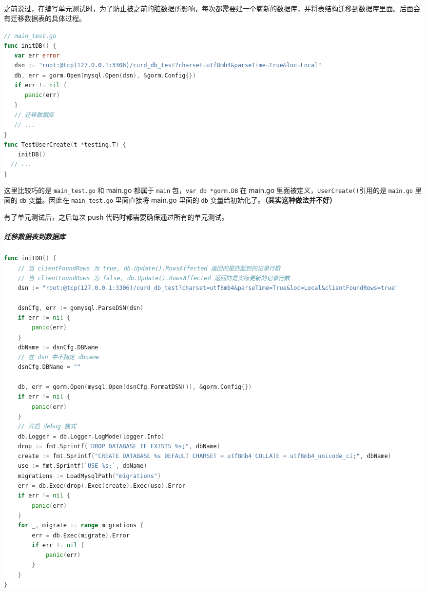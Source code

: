之前说过，在编写单元测试时，为了防止被之前的脏数据所影响，每次都需要建一个崭新的数据库，并将表结构迁移到数据库里面。后面会有迁移数据表的具体过程。

```go
// main_test.go
func initDB() {
   var err error
   dsn := "root:@tcp(127.0.0.1:3306)/curd_db_test?charset=utf8mb4&parseTime=True&loc=Local"
   db, err = gorm.Open(mysql.Open(dsn), &gorm.Config{})
   if err != nil {
      panic(err)
   }
   // 迁移数据库
   // ...
}
func TestUserCreate(t *testing.T) {
	initDB()
  // ...
}
```

这里比较巧的是 `main_test.go` 和 main.go 都属于 `main` 包，`var db *gorm.DB` 在 main.go 里面被定义，`UserCreate()`引用的是 `main.go` 里面的 `db` 变量。因此在 `main_test.go` 里面直接将 main.go 里面的 `db` 变量给初始化了。**（其实这种做法并不好）**

有了单元测试后，之后每次 push 代码时都需要确保通过所有的单元测试。

##### 迁移数据表到数据库

```go
func initDB() {
	// 当 clientFoundRows 为 true, db.Update().RowsAffected 返回的是匹配到的记录行数
	// 当 clientFoundRows 为 false, db.Update().RowsAffected 返回的是实际更新的记录行数
	dsn := "root:@tcp(127.0.0.1:3306)/curd_db_test?charset=utf8mb4&parseTime=True&loc=Local&clientFoundRows=true"

	dsnCfg, err := gomysql.ParseDSN(dsn)
	if err != nil {
		panic(err)
	}
	dbName := dsnCfg.DBName
	// 在 dsn 中不指定 dbname
	dsnCfg.DBName = ""

	db, err = gorm.Open(mysql.Open(dsnCfg.FormatDSN()), &gorm.Config{})
	if err != nil {
		panic(err)
	}
	// 开启 debug 模式
	db.Logger = db.Logger.LogMode(logger.Info)
	drop := fmt.Sprintf("DROP DATABASE IF EXISTS %s;", dbName)
	create := fmt.Sprintf("CREATE DATABASE %s DEFAULT CHARSET = utf8mb4 COLLATE = utf8mb4_unicode_ci;", dbName)
	use := fmt.Sprintf(`USE %s;`, dbName)
	migrations := LoadMysqlPath("migrations")
	err = db.Exec(drop).Exec(create).Exec(use).Error
	if err != nil {
		panic(err)
	}
	for _, migrate := range migrations {
		err = db.Exec(migrate).Error
		if err != nil {
			panic(err)
		}
	}
}
```
